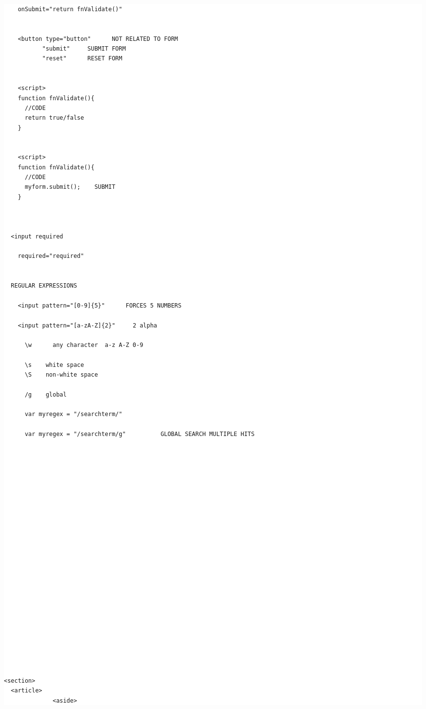         
        onSubmit="return fnValidate()"
    
            
        <button type="button"      NOT RELATED TO FORM
               "submit"     SUBMIT FORM
               "reset"      RESET FORM
    
        
        <script>
        function fnValidate(){
          //CODE
          return true/false
        }
    
    
        <script>
        function fnValidate(){
          //CODE
          myform.submit();    SUBMIT
        }
    
    
    
      <input required
    
        required="required"
    
    
      REGULAR EXPRESSIONS
    
        <input pattern="[0-9]{5}"      FORCES 5 NUMBERS
        
        <input pattern="[a-zA-Z]{2}"     2 alpha
    
          \w      any character  a-z A-Z 0-9
    
          \s    white space
          \S    non-white space
    
          /g    global
    
          var myregex = "/searchterm/"
    
          var myregex = "/searchterm/g"          GLOBAL SEARCH MULTIPLE HITS      
            
    
    
    
    
    
      
    
    
    
    
    
    
    
    
    
    
    
    
    
    
    
    
    
    <section>
      <article>
                  <aside>
    